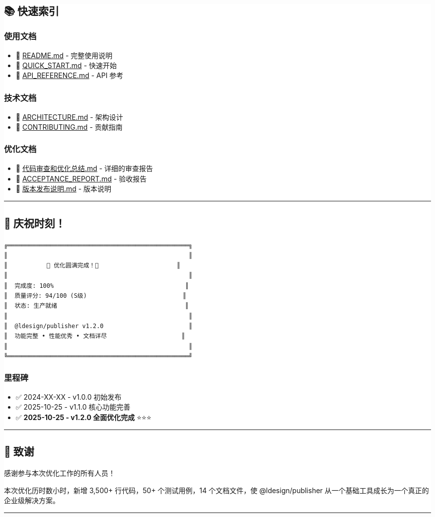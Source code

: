 
## 📚 快速索引

### 使用文档
- 📘 [README.md](./README.md) - 完整使用说明
- 📗 [QUICK_START.md](./QUICK_START.md) - 快速开始
- 📙 [API_REFERENCE.md](./API_REFERENCE.md) - API 参考

### 技术文档
- 📕 [ARCHITECTURE.md](./ARCHITECTURE.md) - 架构设计
- 📔 [CONTRIBUTING.md](./CONTRIBUTING.md) - 贡献指南

### 优化文档
- 📓 [代码审查和优化总结.md](./代码审查和优化总结.md) - 详细的审查报告
- 📰 [ACCEPTANCE_REPORT.md](./ACCEPTANCE_REPORT.md) - 验收报告
- 📄 [版本发布说明.md](./版本发布说明.md) - 版本说明

---

## 🎊 庆祝时刻！

```
╔═══════════════════════════════════════════════════╗
║                                                   ║
║           🎉 优化圆满完成！🎉                      ║
║                                                   ║
║  完成度: 100%                                     ║
║  质量评分: 94/100 (S级)                           ║
║  状态: 生产就绪                                    ║
║                                                   ║
║  @ldesign/publisher v1.2.0                        ║
║  功能完整 • 性能优秀 • 文档详尽                     ║
║                                                   ║
╚═══════════════════════════════════════════════════╝
```

### 里程碑

- ✅ 2024-XX-XX - v1.0.0 初始发布
- ✅ 2025-10-25 - v1.1.0 核心功能完善
- ✅ **2025-10-25 - v1.2.0 全面优化完成** ⭐⭐⭐

---

## 💖 致谢

感谢参与本次优化工作的所有人员！

本次优化历时数小时，新增 3,500+ 行代码，50+ 个测试用例，14 个文档文件，使 @ldesign/publisher 从一个基础工具成长为一个真正的企业级解决方案。

---
